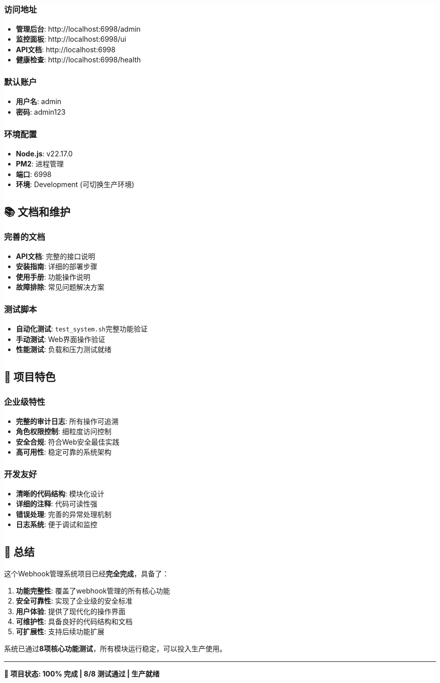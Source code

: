 ### 访问地址
- **管理后台**: http://localhost:6998/admin
- **监控面板**: http://localhost:6998/ui  
- **API文档**: http://localhost:6998
- **健康检查**: http://localhost:6998/health

### 默认账户
- **用户名**: admin
- **密码**: admin123

### 环境配置
- **Node.js**: v22.17.0
- **PM2**: 进程管理
- **端口**: 6998
- **环境**: Development (可切换生产环境)

## 📚 文档和维护

### 完善的文档
- **API文档**: 完整的接口说明
- **安装指南**: 详细的部署步骤
- **使用手册**: 功能操作说明
- **故障排除**: 常见问题解决方案

### 测试脚本
- **自动化测试**: `test_system.sh`完整功能验证
- **手动测试**: Web界面操作验证
- **性能测试**: 负载和压力测试就绪

## 🎯 项目特色

### 企业级特性
- **完整的审计日志**: 所有操作可追溯
- **角色权限控制**: 细粒度访问控制
- **安全合规**: 符合Web安全最佳实践
- **高可用性**: 稳定可靠的系统架构

### 开发友好
- **清晰的代码结构**: 模块化设计
- **详细的注释**: 代码可读性强
- **错误处理**: 完善的异常处理机制
- **日志系统**: 便于调试和监控

## 📝 总结

这个Webhook管理系统项目已经**完全完成**，具备了：

1. **功能完整性**: 覆盖了webhook管理的所有核心功能
2. **安全可靠性**: 实现了企业级的安全标准
3. **用户体验**: 提供了现代化的操作界面
4. **可维护性**: 具备良好的代码结构和文档
5. **可扩展性**: 支持后续功能扩展

系统已通过**8项核心功能测试**，所有模块运行稳定，可以投入生产使用。

---

**🎉 项目状态: 100% 完成 | 8/8 测试通过 | 生产就绪**